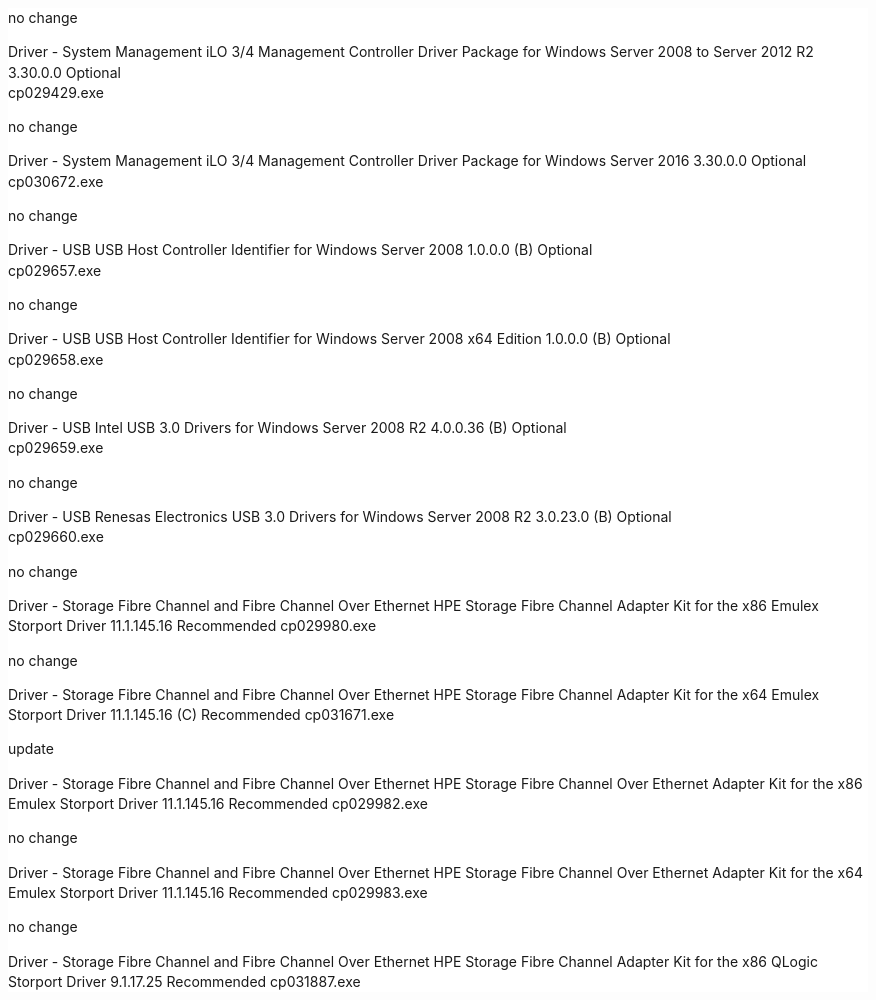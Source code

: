 no change

Driver - System Management	iLO 3/4 Management Controller Driver Package for Windows Server 2008 to Server 2012 R2	3.30.0.0	Optional	
cp029429.exe

no change

Driver - System Management	iLO 3/4 Management Controller Driver Package for Windows Server 2016	3.30.0.0	Optional	
cp030672.exe

no change

Driver - USB	USB Host Controller Identifier for Windows Server 2008	1.0.0.0 (B)	Optional	
cp029657.exe

no change

Driver - USB	USB Host Controller Identifier for Windows Server 2008 x64 Edition	1.0.0.0 (B)	Optional	
cp029658.exe

no change

Driver - USB	Intel USB 3.0 Drivers for Windows Server 2008 R2	4.0.0.36 (B)	Optional	
cp029659.exe

no change

Driver - USB	Renesas Electronics USB 3.0 Drivers for Windows Server 2008 R2	3.0.23.0 (B)	Optional	
cp029660.exe

no change

Driver - Storage Fibre Channel and Fibre Channel Over Ethernet	HPE Storage Fibre Channel Adapter Kit for the x86 Emulex Storport Driver	11.1.145.16	Recommended	
cp029980.exe

no change

Driver - Storage Fibre Channel and Fibre Channel Over Ethernet	HPE Storage Fibre Channel Adapter Kit for the x64 Emulex Storport Driver	11.1.145.16 (C)	Recommended	
cp031671.exe

update

Driver - Storage Fibre Channel and Fibre Channel Over Ethernet	HPE Storage Fibre Channel Over Ethernet Adapter Kit for the x86 Emulex Storport Driver	11.1.145.16	Recommended	
cp029982.exe

no change

Driver - Storage Fibre Channel and Fibre Channel Over Ethernet	HPE Storage Fibre Channel Over Ethernet Adapter Kit for the x64 Emulex Storport Driver	11.1.145.16	Recommended	
cp029983.exe

no change

Driver - Storage Fibre Channel and Fibre Channel Over Ethernet	HPE Storage Fibre Channel Adapter Kit for the x86 QLogic Storport Driver	9.1.17.25	Recommended	
cp031887.exe
